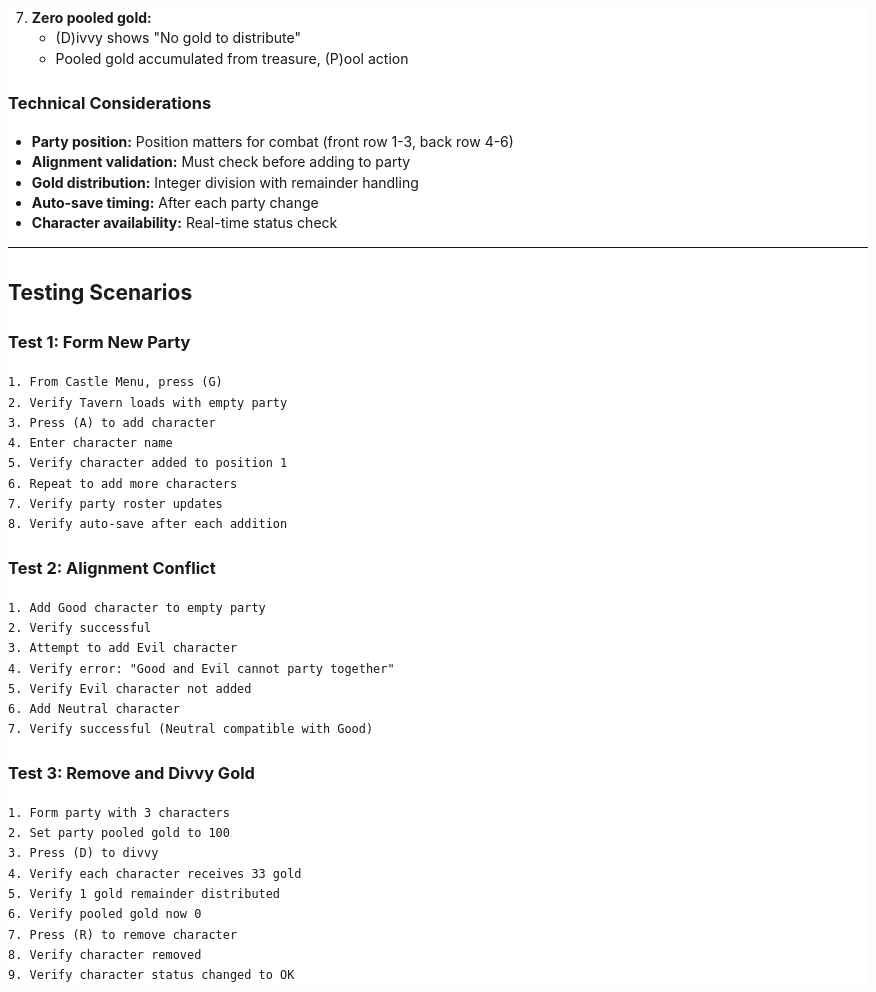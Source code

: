 7. **Zero pooled gold:**
   - (D)ivvy shows "No gold to distribute"
   - Pooled gold accumulated from treasure, (P)ool action

### Technical Considerations

- **Party position:** Position matters for combat (front row 1-3, back row 4-6)
- **Alignment validation:** Must check before adding to party
- **Gold distribution:** Integer division with remainder handling
- **Auto-save timing:** After each party change
- **Character availability:** Real-time status check

---

## Testing Scenarios

### Test 1: Form New Party

```
1. From Castle Menu, press (G)
2. Verify Tavern loads with empty party
3. Press (A) to add character
4. Enter character name
5. Verify character added to position 1
6. Repeat to add more characters
7. Verify party roster updates
8. Verify auto-save after each addition
```

### Test 2: Alignment Conflict

```
1. Add Good character to empty party
2. Verify successful
3. Attempt to add Evil character
4. Verify error: "Good and Evil cannot party together"
5. Verify Evil character not added
6. Add Neutral character
7. Verify successful (Neutral compatible with Good)
```

### Test 3: Remove and Divvy Gold

```
1. Form party with 3 characters
2. Set party pooled gold to 100
3. Press (D) to divvy
4. Verify each character receives 33 gold
5. Verify 1 gold remainder distributed
6. Verify pooled gold now 0
7. Press (R) to remove character
8. Verify character removed
9. Verify character status changed to OK
```

